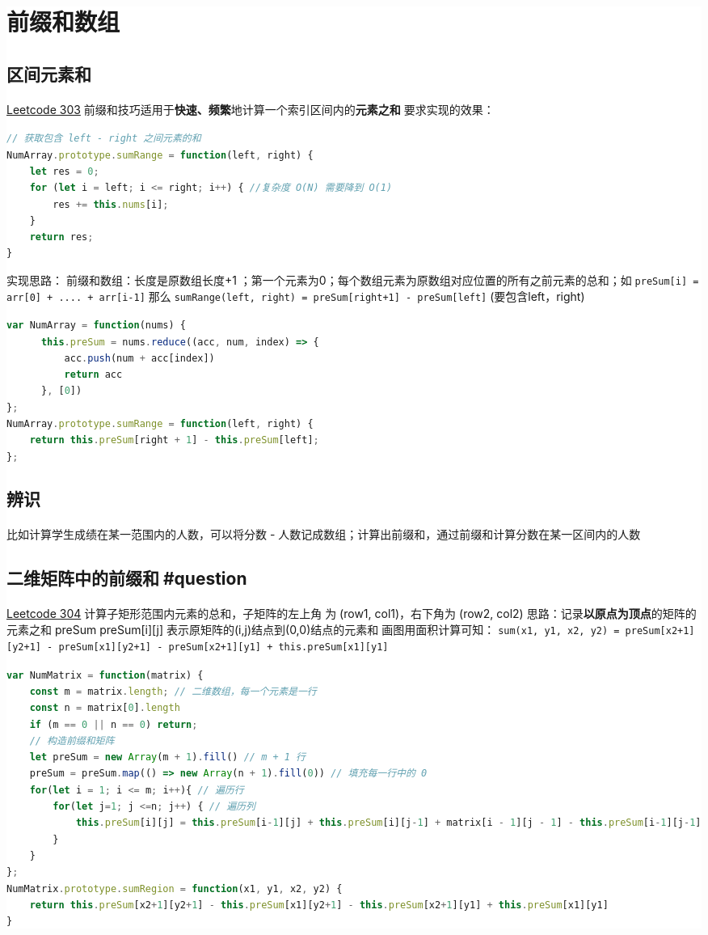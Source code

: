# 前缀和数组
## 区间元素和
[Leetcode 303](https://leetcode.cn/problems/range-sum-query-immutable/)
前缀和技巧适用于**快速、频繁**地计算一个索引区间内的**元素之和**
要求实现的效果：
```js
// 获取包含 left - right 之间元素的和
NumArray.prototype.sumRange = function(left, right) { 
    let res = 0;
    for (let i = left; i <= right; i++) { //复杂度 O(N) 需要降到 O(1)
        res += this.nums[i];
    }
    return res;
}
```
实现思路：
前缀和数组：长度是原数组长度+1 ；第一个元素为0；每个数组元素为原数组对应位置的所有之前元素的总和；如 `preSum[i] = arr[0] + .... + arr[i-1]`
那么 `sumRange(left, right) = preSum[right+1] - preSum[left]` (要包含left，right)
```js
var NumArray = function(nums) {
	  this.preSum = nums.reduce((acc, num, index) => {
		  acc.push(num + acc[index])
		  return acc
	  }, [0])
};
NumArray.prototype.sumRange = function(left, right) {
	return this.preSum[right + 1] - this.preSum[left];
};
```
## 辨识
比如计算学生成绩在某一范围内的人数，可以将分数 - 人数记成数组；计算出前缀和，通过前缀和计算分数在某一区间内的人数
##  二维矩阵中的前缀和 #question 
[Leetcode 304](https://leetcode.cn/problems/range-sum-query-2d-immutable/)
计算子矩形范围内元素的总和，子矩阵的左上角 为 (row1, col1)，右下角为 (row2, col2)
思路：记录**以原点为顶点**的矩阵的元素之和 preSum
preSum[i][j] 表示原矩阵的(i,j)结点到(0,0)结点的元素和
画图用面积计算可知：
`sum(x1, y1, x2, y2) = preSum[x2+1][y2+1] - preSum[x1][y2+1] - preSum[x2+1][y1] + this.preSum[x1][y1]`
```js
var NumMatrix = function(matrix) {
	const m = matrix.length; // 二维数组，每一个元素是一行
	const n = matrix[0].length
	if (m == 0 || n == 0) return;
	// 构造前缀和矩阵
	let preSum = new Array(m + 1).fill() // m + 1 行
	preSum = preSum.map(() => new Array(n + 1).fill(0)) // 填充每一行中的 0
	for(let i = 1; i <= m; i++){ // 遍历行 
		for(let j=1; j <=n; j++) { // 遍历列
			this.preSum[i][j] = this.preSum[i-1][j] + this.preSum[i][j-1] + matrix[i - 1][j - 1] - this.preSum[i-1][j-1]
		}
	}
};
NumMatrix.prototype.sumRegion = function(x1, y1, x2, y2) { 
	return this.preSum[x2+1][y2+1] - this.preSum[x1][y2+1] - this.preSum[x2+1][y1] + this.preSum[x1][y1]
}
```
